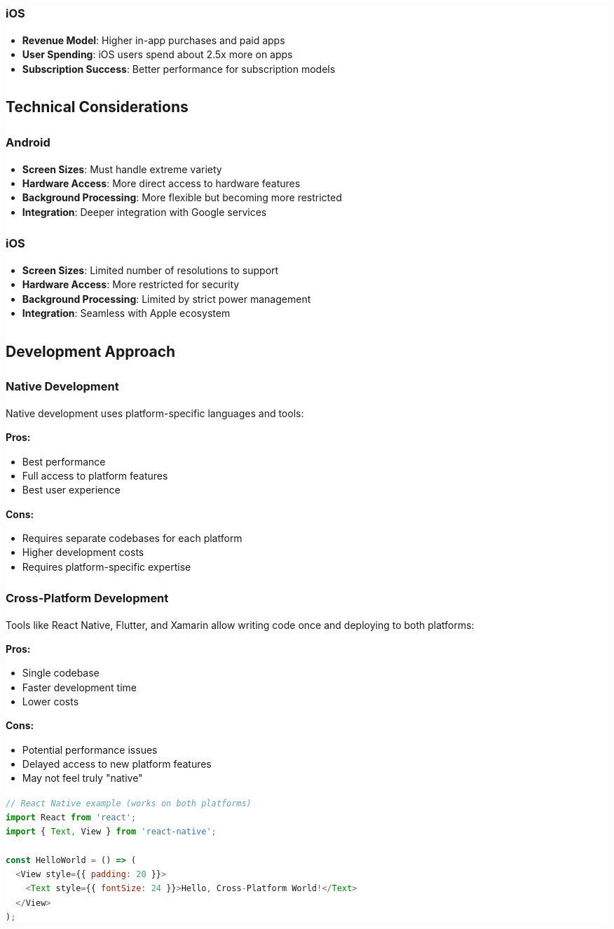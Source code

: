 ### iOS
- **Revenue Model**: Higher in-app purchases and paid apps
- **User Spending**: iOS users spend about 2.5x more on apps
- **Subscription Success**: Better performance for subscription models

## Technical Considerations

### Android
- **Screen Sizes**: Must handle extreme variety
- **Hardware Access**: More direct access to hardware features
- **Background Processing**: More flexible but becoming more restricted
- **Integration**: Deeper integration with Google services

### iOS
- **Screen Sizes**: Limited number of resolutions to support
- **Hardware Access**: More restricted for security
- **Background Processing**: Limited by strict power management
- **Integration**: Seamless with Apple ecosystem

## Development Approach

### Native Development

Native development uses platform-specific languages and tools:

**Pros:**
- Best performance
- Full access to platform features
- Best user experience

**Cons:**
- Requires separate codebases for each platform
- Higher development costs
- Requires platform-specific expertise

### Cross-Platform Development

Tools like React Native, Flutter, and Xamarin allow writing code once and deploying to both platforms:

**Pros:**
- Single codebase
- Faster development time
- Lower costs

**Cons:**
- Potential performance issues
- Delayed access to new platform features
- May not feel truly "native"

```javascript
// React Native example (works on both platforms)
import React from 'react';
import { Text, View } from 'react-native';

const HelloWorld = () => (
  <View style={{ padding: 20 }}>
    <Text style={{ fontSize: 24 }}>Hello, Cross-Platform World!</Text>
  </View>
);
```
